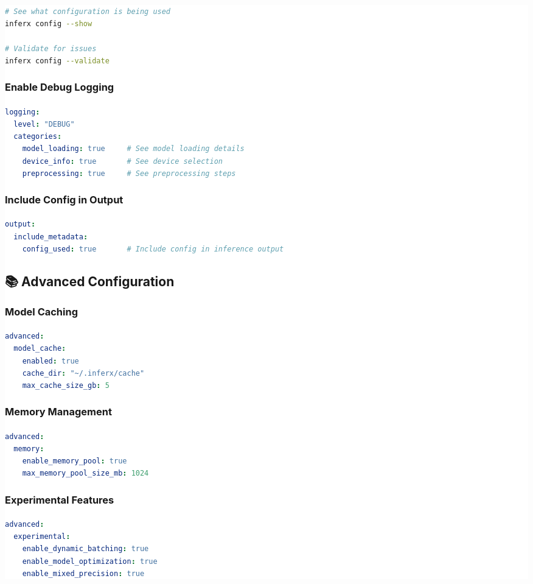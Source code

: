 ```bash
# See what configuration is being used
inferx config --show

# Validate for issues
inferx config --validate
```

### Enable Debug Logging

```yaml
logging:
  level: "DEBUG"
  categories:
    model_loading: true     # See model loading details
    device_info: true       # See device selection
    preprocessing: true     # See preprocessing steps
```

### Include Config in Output

```yaml
output:
  include_metadata:
    config_used: true       # Include config in inference output
```

## 📚 Advanced Configuration

### Model Caching

```yaml
advanced:
  model_cache:
    enabled: true
    cache_dir: "~/.inferx/cache"
    max_cache_size_gb: 5
```

### Memory Management

```yaml
advanced:
  memory:
    enable_memory_pool: true
    max_memory_pool_size_mb: 1024
```

### Experimental Features

```yaml
advanced:
  experimental:
    enable_dynamic_batching: true
    enable_model_optimization: true
    enable_mixed_precision: true
```

